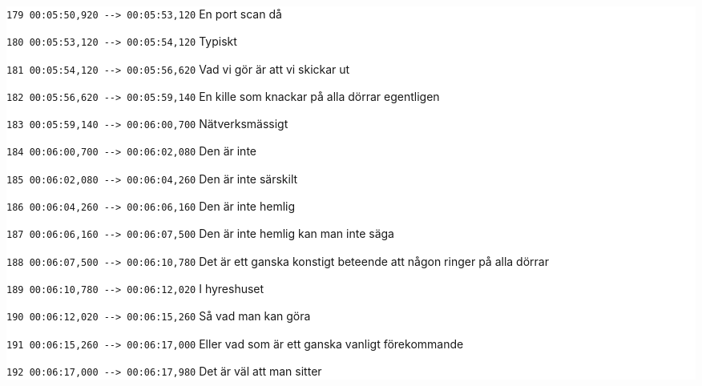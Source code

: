 `179 00:05:50,920 --> 00:05:53,120`
En port scan då



`180 00:05:53,120 --> 00:05:54,120`
Typiskt



`181 00:05:54,120 --> 00:05:56,620`
Vad vi gör är att vi skickar ut



`182 00:05:56,620 --> 00:05:59,140`
En kille som knackar på alla dörrar egentligen



`183 00:05:59,140 --> 00:06:00,700`
Nätverksmässigt



`184 00:06:00,700 --> 00:06:02,080`
Den är inte



`185 00:06:02,080 --> 00:06:04,260`
Den är inte särskilt



`186 00:06:04,260 --> 00:06:06,160`
Den är inte hemlig



`187 00:06:06,160 --> 00:06:07,500`
Den är inte hemlig kan man inte säga



`188 00:06:07,500 --> 00:06:10,780`
Det är ett ganska konstigt beteende att någon ringer på alla dörrar



`189 00:06:10,780 --> 00:06:12,020`
I hyreshuset



`190 00:06:12,020 --> 00:06:15,260`
Så vad man kan göra



`191 00:06:15,260 --> 00:06:17,000`
Eller vad som är ett ganska vanligt förekommande



`192 00:06:17,000 --> 00:06:17,980`
Det är väl att man sitter


